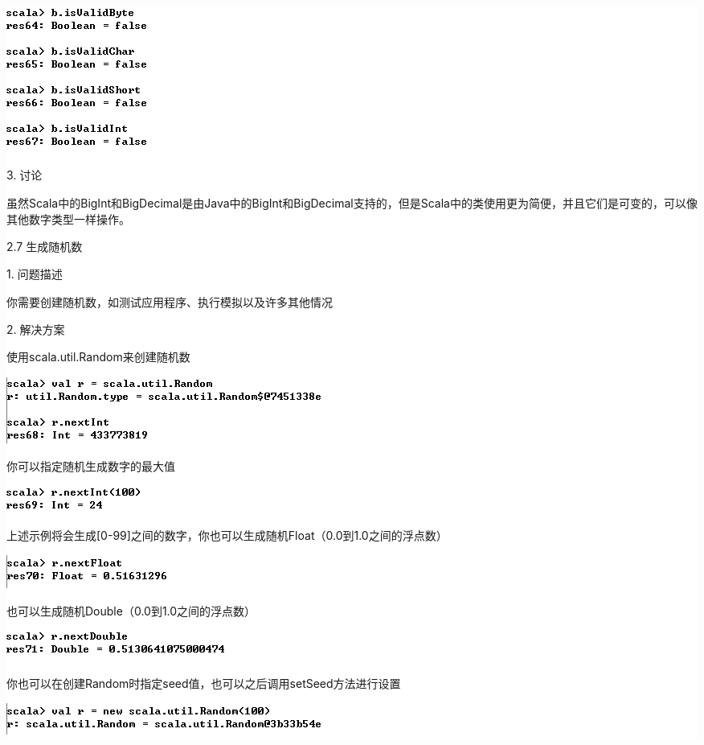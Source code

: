 ![](../md/img/leesf456/616953-20170117210846458-1356087082.png)

3\. 讨论

虽然Scala中的BigInt和BigDecimal是由Java中的BigInt和BigDecimal支持的，但是Scala中的类使用更为简便，并且它们是可变的，可以像其他数字类型一样操作。

2.7 生成随机数

1\. 问题描述

你需要创建随机数，如测试应用程序、执行模拟以及许多其他情况

2\. 解决方案

使用scala.util.Random来创建随机数

![](../md/img/leesf456/616953-20170117211337146-687569294.png)

你可以指定随机生成数字的最大值

![](../md/img/leesf456/616953-20170117211411083-968653456.png)

上述示例将会生成[0-99]之间的数字，你也可以生成随机Float（0.0到1.0之间的浮点数）

![](../md/img/leesf456/616953-20170117211530692-387515111.png)

也可以生成随机Double（0.0到1.0之间的浮点数）

![](../md/img/leesf456/616953-20170117211707302-690664766.png)

你也可以在创建Random时指定seed值，也可以之后调用setSeed方法进行设置

![](../md/img/leesf456/616953-20170117211825849-786527177.png)

